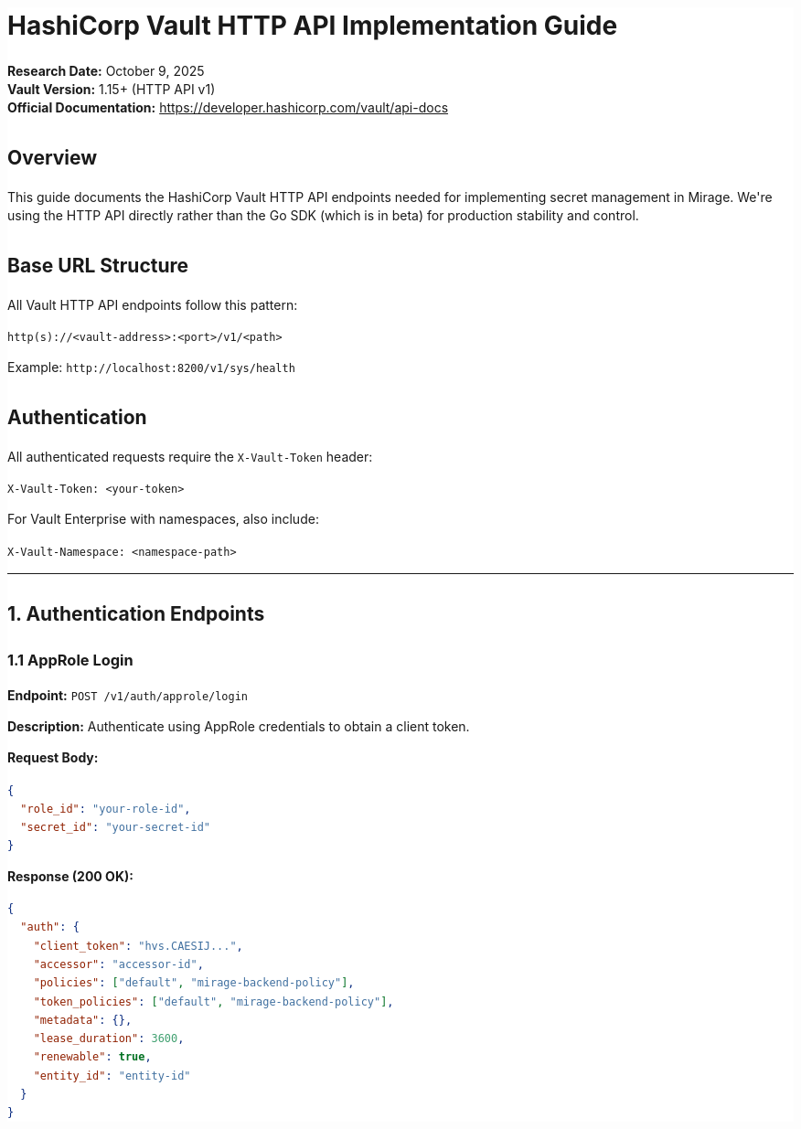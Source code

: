 # HashiCorp Vault HTTP API Implementation Guide

**Research Date:** October 9, 2025  
**Vault Version:** 1.15+ (HTTP API v1)  
**Official Documentation:** https://developer.hashicorp.com/vault/api-docs

## Overview

This guide documents the HashiCorp Vault HTTP API endpoints needed for implementing secret management in Mirage. We're using the HTTP API directly rather than the Go SDK (which is in beta) for production stability and control.

## Base URL Structure

All Vault HTTP API endpoints follow this pattern:
```
http(s)://<vault-address>:<port>/v1/<path>
```

Example: `http://localhost:8200/v1/sys/health`

## Authentication

All authenticated requests require the `X-Vault-Token` header:
```http
X-Vault-Token: <your-token>
```

For Vault Enterprise with namespaces, also include:
```http
X-Vault-Namespace: <namespace-path>
```

---

## 1. Authentication Endpoints

### 1.1 AppRole Login

**Endpoint:** `POST /v1/auth/approle/login`

**Description:** Authenticate using AppRole credentials to obtain a client token.

**Request Body:**
```json
{
  "role_id": "your-role-id",
  "secret_id": "your-secret-id"
}
```

**Response (200 OK):**
```json
{
  "auth": {
    "client_token": "hvs.CAESIJ...",
    "accessor": "accessor-id",
    "policies": ["default", "mirage-backend-policy"],
    "token_policies": ["default", "mirage-backend-policy"],
    "metadata": {},
    "lease_duration": 3600,
    "renewable": true,
    "entity_id": "entity-id"
  }
}
```